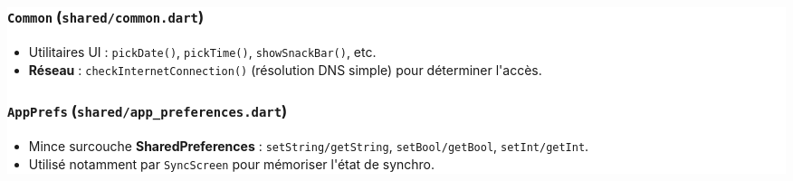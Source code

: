 ### `Common` (`shared/common.dart`)

- Utilitaires UI : `pickDate()`, `pickTime()`, `showSnackBar()`, etc.
- **Réseau** : `checkInternetConnection()` (résolution DNS simple) pour déterminer l'accès.

### `AppPrefs` (`shared/app_preferences.dart`)

- Mince surcouche **SharedPreferences** : `setString/getString`, `setBool/getBool`, `setInt/getInt`.
- Utilisé notamment par `SyncScreen` pour mémoriser l'état de synchro.